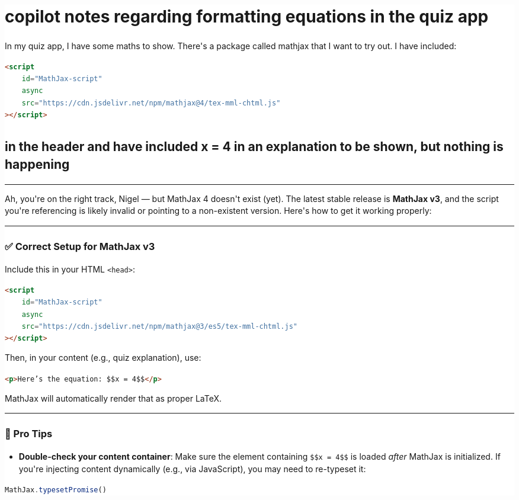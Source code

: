# copilot notes regarding formatting equations in the quiz app

In my quiz app, I have some maths to show. There's a package called mathjax that I want to try out. I have included:

```html
<script
    id="MathJax-script"
    async
    src="https://cdn.jsdelivr.net/npm/mathjax@4/tex-mml-chtml.js"
></script>
```

## in the header and have included x = 4 in an explanation to be shown, but nothing is happening

---

Ah, you're on the right track, Nigel — but MathJax 4 doesn't exist (yet). The latest stable release is **MathJax v3**, and the script you're referencing is likely invalid or pointing to a non-existent version. Here's how to get it working properly:

---

### ✅ Correct Setup for MathJax v3

Include this in your HTML `<head>`:

```html
<script
    id="MathJax-script"
    async
    src="https://cdn.jsdelivr.net/npm/mathjax@3/es5/tex-mml-chtml.js"
></script>
```

Then, in your content (e.g., quiz explanation), use:

```html
<p>Here’s the equation: $$x = 4$$</p>
```

MathJax will automatically render that as proper LaTeX.

---

### 🧠 Pro Tips

- **Double-check your content container**: Make sure the element containing `$$x = 4$$` is loaded _after_ MathJax is initialized. If you're injecting content dynamically (e.g., via JavaScript), you may need to re-typeset it:

```js
MathJax.typesetPromise()
```
